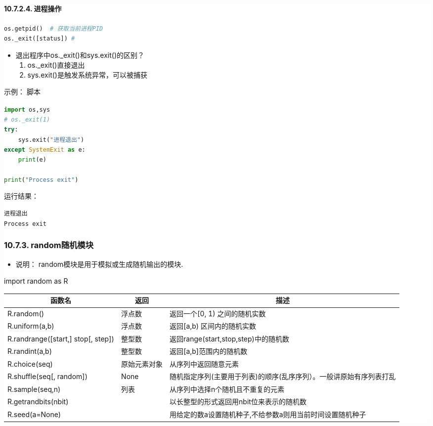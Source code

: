 #### 10.7.2.4. 进程操作

```python
os.getpid()  # 获取当前进程PID
os._exit([status]) #
```

- 退出程序中os._exit()和sys.exit()的区别？
  1. os._exit()直接退出
  2. sys.exit()是触发系统异常，可以被捕获

示例：
脚本

```python
import os,sys 
# os._exit(1)
try:
    sys.exit("进程退出")
except SystemExit as e:
    print(e)

print("Process exit")
```
运行结果：
```
进程退出
Process exit
```

### 10.7.3. random随机模块
- 说明：
random模块是用于模拟或生成随机输出的模块.

import random as R

| 函数名                             | 返回         | 描述                                                                |
|------------------------------------|--------------|---------------------------------------------------------------------|
| R.random()                         | 浮点数       | 返回一个[0, 1) 之间的随机实数                                       |
| R.uniform(a,b)                     | 浮点数       | 返回[a,b) 区间内的随机实数                                          |
| R.randrange([start,] stop[, step]) | 整型数       | 返回range(start,stop,step)中的随机数                                |
| R.randint(a,b)                     | 整型数       | 返回[a,b]范围内的随机数                                             |
| R.choice(seq)                      | 原始元素对象 | 从序列中返回随意元素                                                |
| R.shuffle(seq[, random])           | None         | 随机指定序列(主要用于列表)的顺序(乱序序列）。一般讲原始有序列表打乱 |
| R.sample(seq,n)                    | 列表         | 从序列中选择n个随机且不重复的元素                                   |
| R.getrandbits(nbit)                |              | 以长整型的形式返回用nbit位来表示的随机数                            |
| R.seed(a=None)                     |              | 用给定的数a设置随机种子,不给参数a则用当前时间设置随机种子           |

